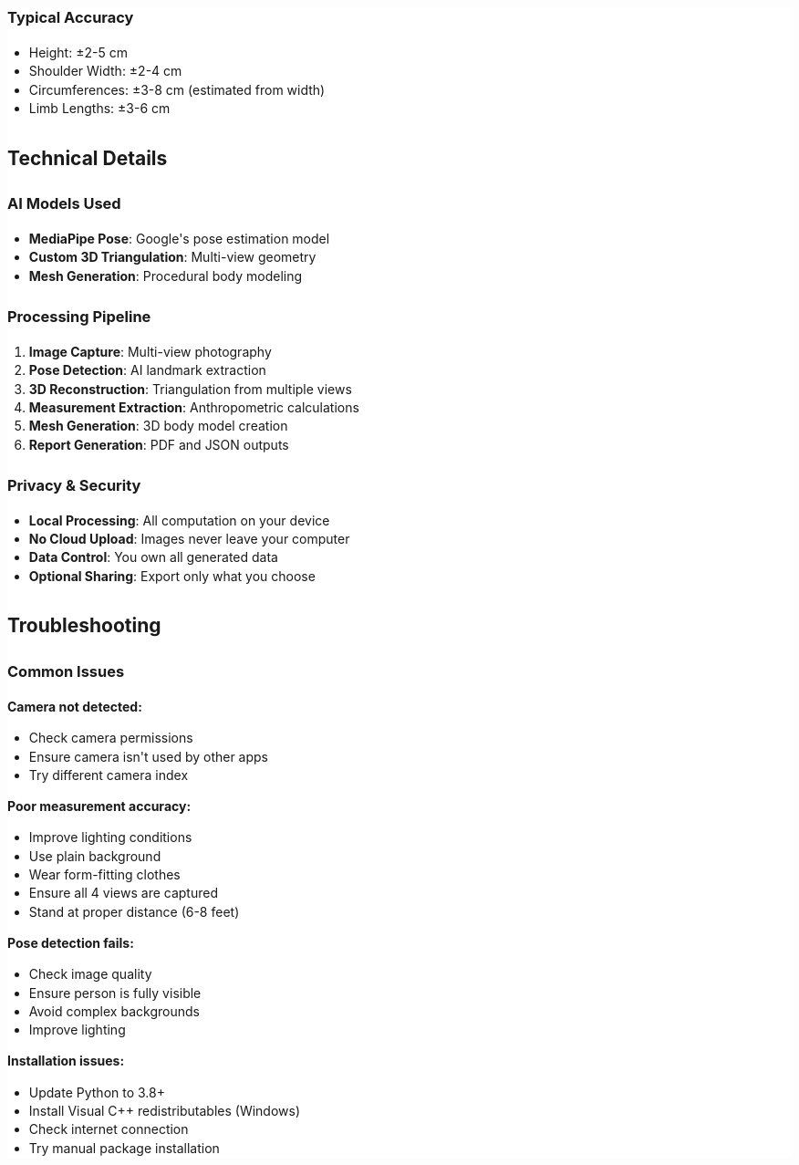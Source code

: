 ### Typical Accuracy
- Height: ±2-5 cm
- Shoulder Width: ±2-4 cm
- Circumferences: ±3-8 cm (estimated from width)
- Limb Lengths: ±3-6 cm

## Technical Details

### AI Models Used
- **MediaPipe Pose**: Google's pose estimation model
- **Custom 3D Triangulation**: Multi-view geometry
- **Mesh Generation**: Procedural body modeling

### Processing Pipeline
1. **Image Capture**: Multi-view photography
2. **Pose Detection**: AI landmark extraction
3. **3D Reconstruction**: Triangulation from multiple views
4. **Measurement Extraction**: Anthropometric calculations
5. **Mesh Generation**: 3D body model creation
6. **Report Generation**: PDF and JSON outputs

### Privacy & Security
- **Local Processing**: All computation on your device
- **No Cloud Upload**: Images never leave your computer
- **Data Control**: You own all generated data
- **Optional Sharing**: Export only what you choose

## Troubleshooting

### Common Issues

**Camera not detected:**
- Check camera permissions
- Ensure camera isn't used by other apps
- Try different camera index

**Poor measurement accuracy:**
- Improve lighting conditions
- Use plain background
- Wear form-fitting clothes
- Ensure all 4 views are captured
- Stand at proper distance (6-8 feet)

**Pose detection fails:**
- Check image quality
- Ensure person is fully visible
- Avoid complex backgrounds
- Improve lighting

**Installation issues:**
- Update Python to 3.8+
- Install Visual C++ redistributables (Windows)
- Check internet connection
- Try manual package installation

